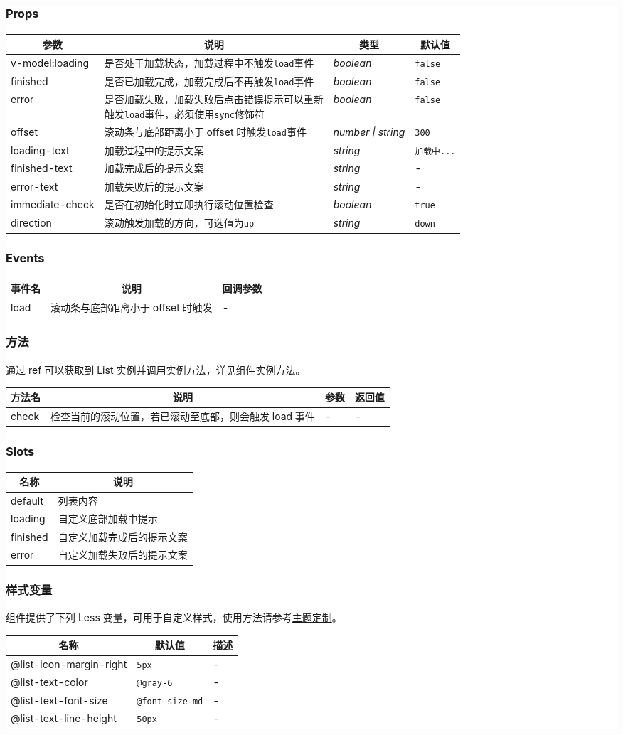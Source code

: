 ### Props

| 参数 | 说明 | 类型 | 默认值 |
| --- | --- | --- | --- |
| v-model:loading | 是否处于加载状态，加载过程中不触发`load`事件 | _boolean_ | `false` |
| finished | 是否已加载完成，加载完成后不再触发`load`事件 | _boolean_ | `false` |
| error | 是否加载失败，加载失败后点击错误提示可以重新<br>触发`load`事件，必须使用`sync`修饰符 | _boolean_ | `false` |
| offset | 滚动条与底部距离小于 offset 时触发`load`事件 | _number \| string_ | `300` |
| loading-text | 加载过程中的提示文案 | _string_ | `加载中...` |
| finished-text | 加载完成后的提示文案 | _string_ | - |
| error-text | 加载失败后的提示文案 | _string_ | - |
| immediate-check | 是否在初始化时立即执行滚动位置检查 | _boolean_ | `true` |
| direction | 滚动触发加载的方向，可选值为`up` | _string_ | `down` |

### Events

| 事件名 | 说明                               | 回调参数 |
| ------ | ---------------------------------- | -------- |
| load   | 滚动条与底部距离小于 offset 时触发 | -        |

### 方法

通过 ref 可以获取到 List 实例并调用实例方法，详见[组件实例方法](#/zh-CN/advanced-usage#zu-jian-shi-li-fang-fa)。

| 方法名 | 说明 | 参数 | 返回值 |
| --- | --- | --- | --- |
| check | 检查当前的滚动位置，若已滚动至底部，则会触发 load 事件 | - | - |

### Slots

| 名称     | 说明                       |
| -------- | -------------------------- |
| default  | 列表内容                   |
| loading  | 自定义底部加载中提示       |
| finished | 自定义加载完成后的提示文案 |
| error    | 自定义加载失败后的提示文案 |

### 样式变量

组件提供了下列 Less 变量，可用于自定义样式，使用方法请参考[主题定制](#/zh-CN/theme)。

| 名称                    | 默认值          | 描述 |
| ----------------------- | --------------- | ---- |
| @list-icon-margin-right | `5px`           | -    |
| @list-text-color        | `@gray-6`       | -    |
| @list-text-font-size    | `@font-size-md` | -    |
| @list-text-line-height  | `50px`          | -    |
